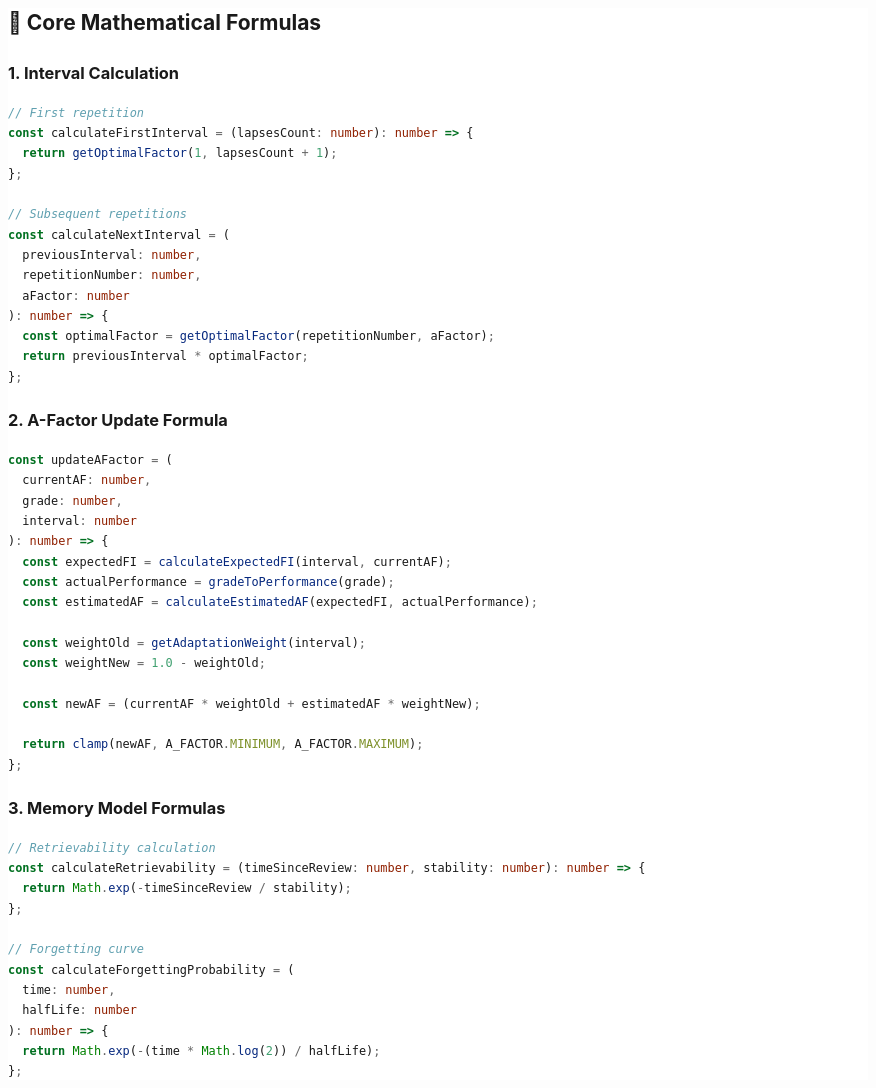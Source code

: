 ## 🧮 Core Mathematical Formulas

### 1. Interval Calculation
```typescript
// First repetition
const calculateFirstInterval = (lapsesCount: number): number => {
  return getOptimalFactor(1, lapsesCount + 1);
};

// Subsequent repetitions  
const calculateNextInterval = (
  previousInterval: number,
  repetitionNumber: number,
  aFactor: number
): number => {
  const optimalFactor = getOptimalFactor(repetitionNumber, aFactor);
  return previousInterval * optimalFactor;
};
```

### 2. A-Factor Update Formula
```typescript
const updateAFactor = (
  currentAF: number,
  grade: number,
  interval: number
): number => {
  const expectedFI = calculateExpectedFI(interval, currentAF);
  const actualPerformance = gradeToPerformance(grade);
  const estimatedAF = calculateEstimatedAF(expectedFI, actualPerformance);
  
  const weightOld = getAdaptationWeight(interval);
  const weightNew = 1.0 - weightOld;
  
  const newAF = (currentAF * weightOld + estimatedAF * weightNew);
  
  return clamp(newAF, A_FACTOR.MINIMUM, A_FACTOR.MAXIMUM);
};
```

### 3. Memory Model Formulas
```typescript
// Retrievability calculation
const calculateRetrievability = (timeSinceReview: number, stability: number): number => {
  return Math.exp(-timeSinceReview / stability);
};

// Forgetting curve
const calculateForgettingProbability = (
  time: number,
  halfLife: number
): number => {
  return Math.exp(-(time * Math.log(2)) / halfLife);
};
```
